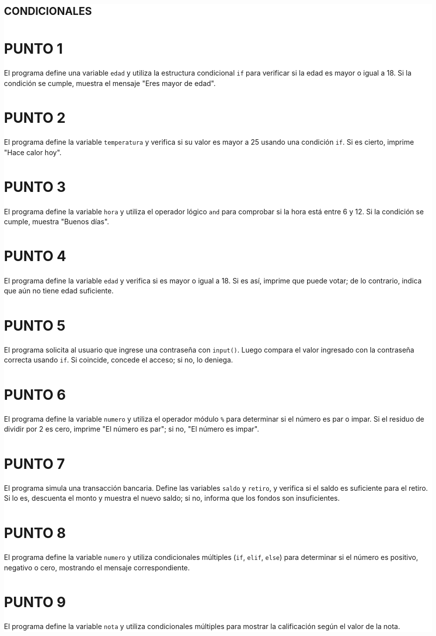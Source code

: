 ## CONDICIONALES

# PUNTO 1
El programa define una variable `edad` y utiliza la estructura condicional `if` para verificar si la edad es mayor o igual a 18. Si la condición se cumple, muestra el mensaje "Eres mayor de edad".

# PUNTO 2
El programa define la variable `temperatura` y verifica si su valor es mayor a 25 usando una condición `if`. Si es cierto, imprime "Hace calor hoy".

# PUNTO 3
El programa define la variable `hora` y utiliza el operador lógico `and` para comprobar si la hora está entre 6 y 12. Si la condición se cumple, muestra "Buenos días".

# PUNTO 4
El programa define la variable `edad` y verifica si es mayor o igual a 18. Si es así, imprime que puede votar; de lo contrario, indica que aún no tiene edad suficiente.

# PUNTO 5
El programa solicita al usuario que ingrese una contraseña con `input()`. Luego compara el valor ingresado con la contraseña correcta usando `if`. Si coincide, concede el acceso; si no, lo deniega.

# PUNTO 6
El programa define la variable `numero` y utiliza el operador módulo `%` para determinar si el número es par o impar. Si el residuo de dividir por 2 es cero, imprime "El número es par"; si no, "El número es impar".

# PUNTO 7
El programa simula una transacción bancaria. Define las variables `saldo` y `retiro`, y verifica si el saldo es suficiente para el retiro. Si lo es, descuenta el monto y muestra el nuevo saldo; si no, informa que los fondos son insuficientes.

# PUNTO 8
El programa define la variable `numero` y utiliza condicionales múltiples (`if`, `elif`, `else`) para determinar si el número es positivo, negativo o cero, mostrando el mensaje correspondiente.

# PUNTO 9
El programa define la variable `nota` y utiliza condicionales múltiples para mostrar la calificación según el valor de la nota.
